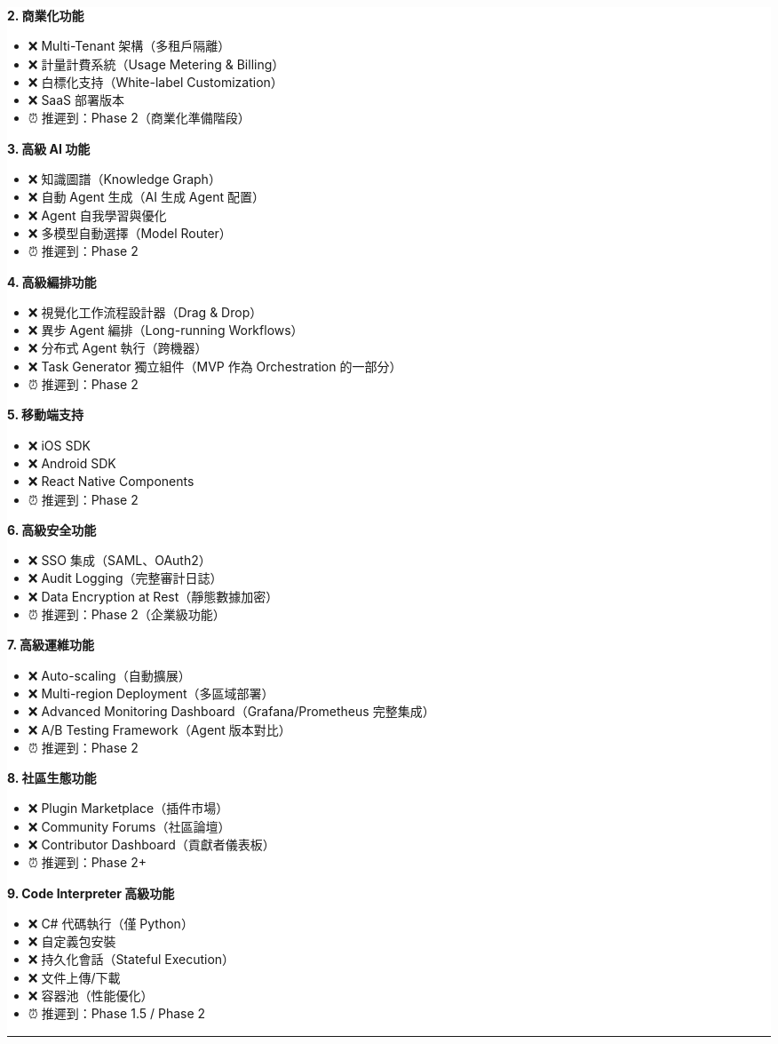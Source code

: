 **2. 商業化功能**
- ❌ Multi-Tenant 架構（多租戶隔離）
- ❌ 計量計費系統（Usage Metering & Billing）
- ❌ 白標化支持（White-label Customization）
- ❌ SaaS 部署版本
- ⏰ 推遲到：Phase 2（商業化準備階段）

**3. 高級 AI 功能**
- ❌ 知識圖譜（Knowledge Graph）
- ❌ 自動 Agent 生成（AI 生成 Agent 配置）
- ❌ Agent 自我學習與優化
- ❌ 多模型自動選擇（Model Router）
- ⏰ 推遲到：Phase 2

**4. 高級編排功能**
- ❌ 視覺化工作流程設計器（Drag & Drop）
- ❌ 異步 Agent 編排（Long-running Workflows）
- ❌ 分布式 Agent 執行（跨機器）
- ❌ Task Generator 獨立組件（MVP 作為 Orchestration 的一部分）
- ⏰ 推遲到：Phase 2

**5. 移動端支持**
- ❌ iOS SDK
- ❌ Android SDK
- ❌ React Native Components
- ⏰ 推遲到：Phase 2

**6. 高級安全功能**
- ❌ SSO 集成（SAML、OAuth2）
- ❌ Audit Logging（完整審計日誌）
- ❌ Data Encryption at Rest（靜態數據加密）
- ⏰ 推遲到：Phase 2（企業級功能）

**7. 高級運維功能**
- ❌ Auto-scaling（自動擴展）
- ❌ Multi-region Deployment（多區域部署）
- ❌ Advanced Monitoring Dashboard（Grafana/Prometheus 完整集成）
- ❌ A/B Testing Framework（Agent 版本對比）
- ⏰ 推遲到：Phase 2

**8. 社區生態功能**
- ❌ Plugin Marketplace（插件市場）
- ❌ Community Forums（社區論壇）
- ❌ Contributor Dashboard（貢獻者儀表板）
- ⏰ 推遲到：Phase 2+

**9. Code Interpreter 高級功能**
- ❌ C# 代碼執行（僅 Python）
- ❌ 自定義包安裝
- ❌ 持久化會話（Stateful Execution）
- ❌ 文件上傳/下載
- ❌ 容器池（性能優化）
- ⏰ 推遲到：Phase 1.5 / Phase 2

---
